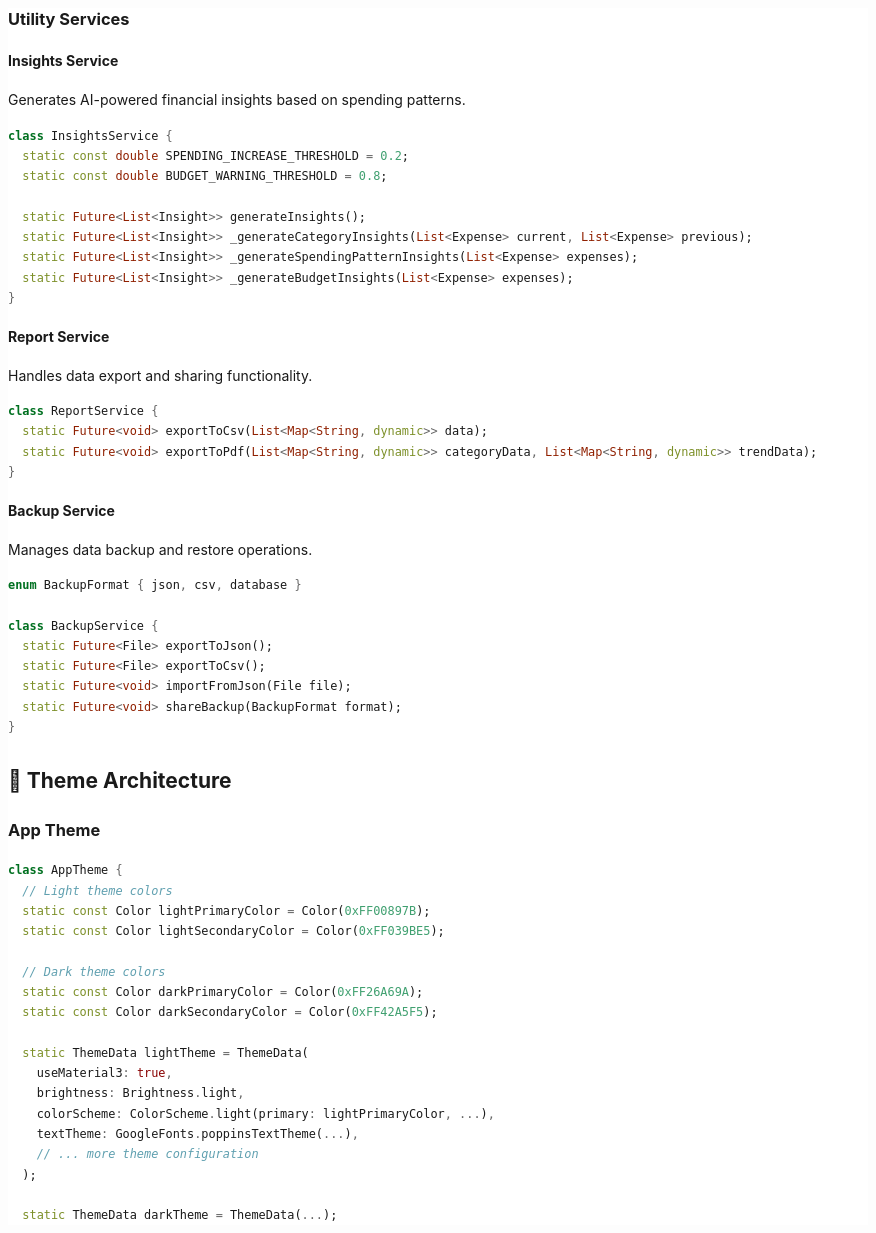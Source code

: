 ### Utility Services

#### Insights Service
Generates AI-powered financial insights based on spending patterns.

```dart
class InsightsService {
  static const double SPENDING_INCREASE_THRESHOLD = 0.2;
  static const double BUDGET_WARNING_THRESHOLD = 0.8;
  
  static Future<List<Insight>> generateInsights();
  static Future<List<Insight>> _generateCategoryInsights(List<Expense> current, List<Expense> previous);
  static Future<List<Insight>> _generateSpendingPatternInsights(List<Expense> expenses);
  static Future<List<Insight>> _generateBudgetInsights(List<Expense> expenses);
}
```

#### Report Service
Handles data export and sharing functionality.

```dart
class ReportService {
  static Future<void> exportToCsv(List<Map<String, dynamic>> data);
  static Future<void> exportToPdf(List<Map<String, dynamic>> categoryData, List<Map<String, dynamic>> trendData);
}
```

#### Backup Service
Manages data backup and restore operations.

```dart
enum BackupFormat { json, csv, database }

class BackupService {
  static Future<File> exportToJson();
  static Future<File> exportToCsv();
  static Future<void> importFromJson(File file);
  static Future<void> shareBackup(BackupFormat format);
}
```

## 🎨 Theme Architecture

### App Theme
```dart
class AppTheme {
  // Light theme colors
  static const Color lightPrimaryColor = Color(0xFF00897B);
  static const Color lightSecondaryColor = Color(0xFF039BE5);
  
  // Dark theme colors  
  static const Color darkPrimaryColor = Color(0xFF26A69A);
  static const Color darkSecondaryColor = Color(0xFF42A5F5);
  
  static ThemeData lightTheme = ThemeData(
    useMaterial3: true,
    brightness: Brightness.light,
    colorScheme: ColorScheme.light(primary: lightPrimaryColor, ...),
    textTheme: GoogleFonts.poppinsTextTheme(...),
    // ... more theme configuration
  );
  
  static ThemeData darkTheme = ThemeData(...);
```